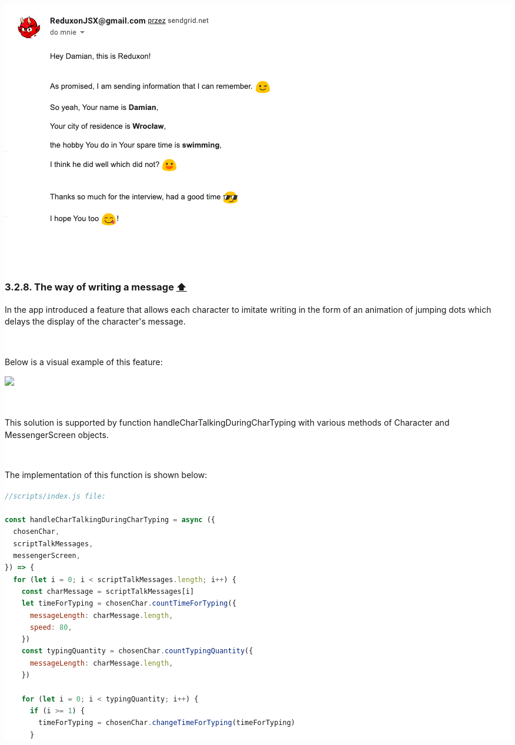 ![](images/readme/reduxonMail.jpg)

<br/>

<h3 id="writing-message">3.2.8. The way of writing a message <a href="#specific-main">⬆</a></h3>

In the app introduced a feature that allows each character to imitate writing in the form of an animation of jumping dots which delays the display of the character's message.

<br/>

Below is a visual example of this feature:

![](images/readme/typing.gif)

<br/>

This solution is supported by function handleCharTalkingDuringCharTyping with various methods of Character and MessengerScreen objects.

<br/>

The implementation of this function is shown below:

```js
//scripts/index.js file:

const handleCharTalkingDuringCharTyping = async ({
  chosenChar,
  scriptTalkMessages,
  messengerScreen,
}) => {
  for (let i = 0; i < scriptTalkMessages.length; i++) {
    const charMessage = scriptTalkMessages[i]
    let timeForTyping = chosenChar.countTimeForTyping({
      messageLength: charMessage.length,
      speed: 80,
    })
    const typingQuantity = chosenChar.countTypingQuantity({
      messageLength: charMessage.length,
    })

    for (let i = 0; i < typingQuantity; i++) {
      if (i >= 1) {
        timeForTyping = chosenChar.changeTimeForTyping(timeForTyping)
      }

```